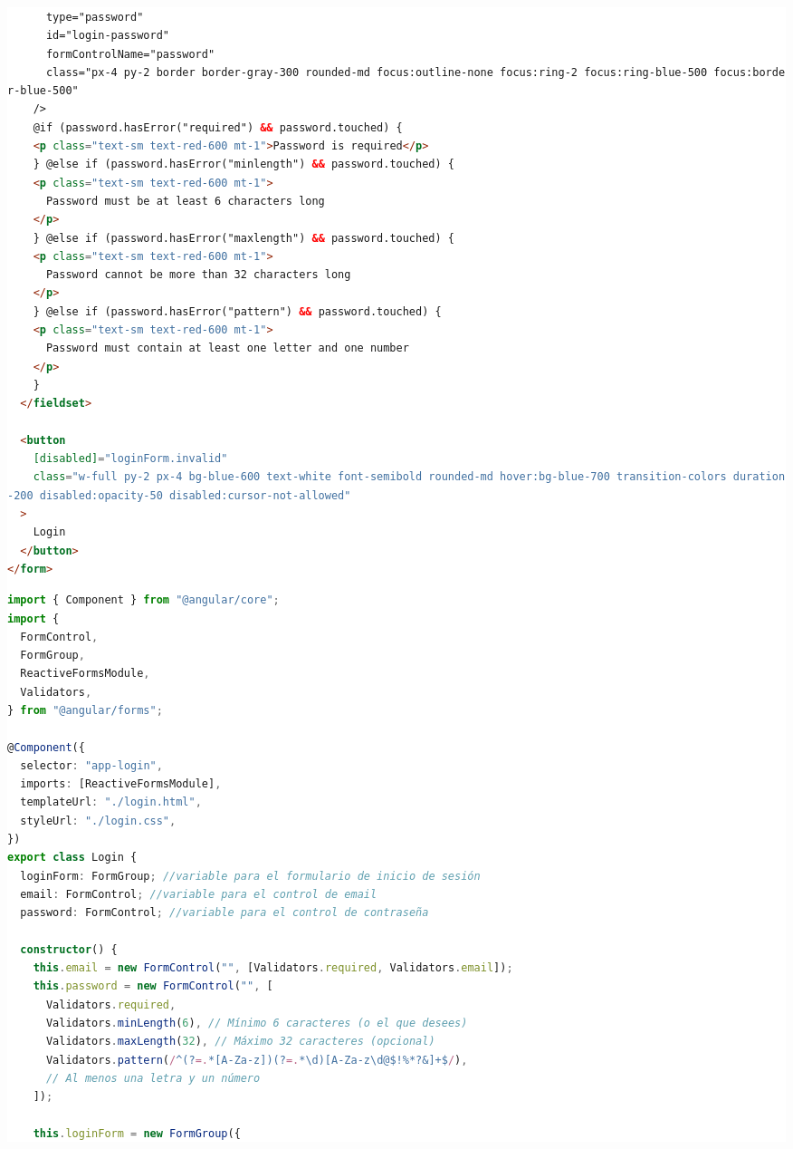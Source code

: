 ```html
      type="password"
      id="login-password"
      formControlName="password"
      class="px-4 py-2 border border-gray-300 rounded-md focus:outline-none focus:ring-2 focus:ring-blue-500 focus:border-blue-500"
    />
    @if (password.hasError("required") && password.touched) {
    <p class="text-sm text-red-600 mt-1">Password is required</p>
    } @else if (password.hasError("minlength") && password.touched) {
    <p class="text-sm text-red-600 mt-1">
      Password must be at least 6 characters long
    </p>
    } @else if (password.hasError("maxlength") && password.touched) {
    <p class="text-sm text-red-600 mt-1">
      Password cannot be more than 32 characters long
    </p>
    } @else if (password.hasError("pattern") && password.touched) {
    <p class="text-sm text-red-600 mt-1">
      Password must contain at least one letter and one number
    </p>
    }
  </fieldset>

  <button
    [disabled]="loginForm.invalid"
    class="w-full py-2 px-4 bg-blue-600 text-white font-semibold rounded-md hover:bg-blue-700 transition-colors duration-200 disabled:opacity-50 disabled:cursor-not-allowed"
  >
    Login
  </button>
</form>
```

```ts
import { Component } from "@angular/core";
import {
  FormControl,
  FormGroup,
  ReactiveFormsModule,
  Validators,
} from "@angular/forms";

@Component({
  selector: "app-login",
  imports: [ReactiveFormsModule],
  templateUrl: "./login.html",
  styleUrl: "./login.css",
})
export class Login {
  loginForm: FormGroup; //variable para el formulario de inicio de sesión
  email: FormControl; //variable para el control de email
  password: FormControl; //variable para el control de contraseña

  constructor() {
    this.email = new FormControl("", [Validators.required, Validators.email]);
    this.password = new FormControl("", [
      Validators.required,
      Validators.minLength(6), // Mínimo 6 caracteres (o el que desees)
      Validators.maxLength(32), // Máximo 32 caracteres (opcional)
      Validators.pattern(/^(?=.*[A-Za-z])(?=.*\d)[A-Za-z\d@$!%*?&]+$/),
      // Al menos una letra y un número
    ]);

    this.loginForm = new FormGroup({
```
